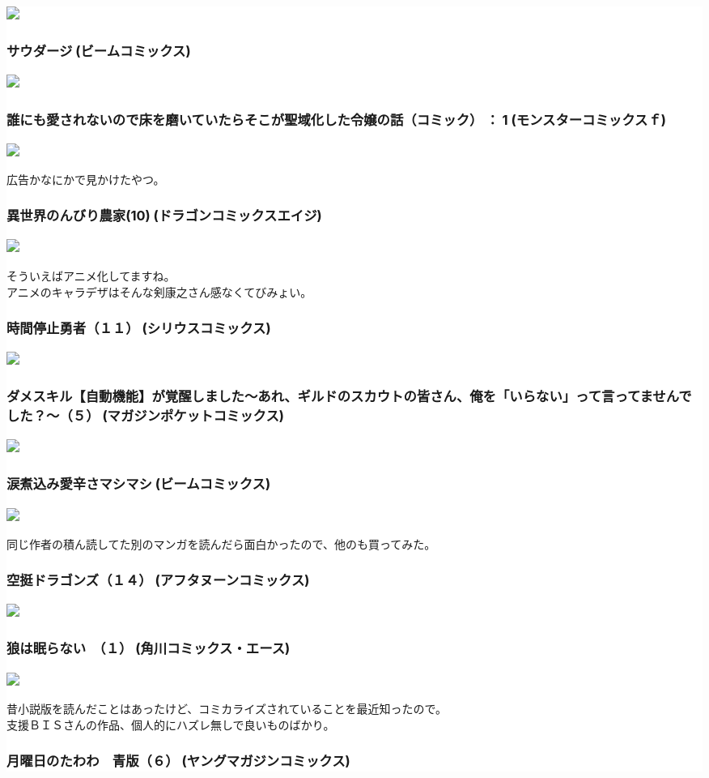 <a href="https://www.amazon.co.jp/gp/product/B09X57MCFQ?ie=UTF8&psc=1&linkCode=li2&tag=codingfeline-22&linkId=cdf7746718f60d3c91bcde8849e4d0d7&language=ja_JP&ref_=as_li_ss_il" target="_blank"><img border="0" src="//ws-fe.amazon-adsystem.com/widgets/q?_encoding=UTF8&ASIN=B09X57MCFQ&Format=_SL160_&ID=AsinImage&MarketPlace=JP&ServiceVersion=20070822&WS=1&tag=codingfeline-22&language=ja_JP" ></a><img src="https://ir-jp.amazon-adsystem.com/e/ir?t=codingfeline-22&language=ja_JP&l=li2&o=9&a=B09X57MCFQ" width="1" height="1" border="0" alt="" style="border:none !important; margin:0px !important;" />

### サウダージ (ビームコミックス)

<a href="https://www.amazon.co.jp/gp/product/B00TRUS63M?ie=UTF8&psc=1&linkCode=li2&tag=codingfeline-22&linkId=e6e249aa517c891258ae67c68bf9f52e&language=ja_JP&ref_=as_li_ss_il" target="_blank"><img border="0" src="//ws-fe.amazon-adsystem.com/widgets/q?_encoding=UTF8&ASIN=B00TRUS63M&Format=_SL160_&ID=AsinImage&MarketPlace=JP&ServiceVersion=20070822&WS=1&tag=codingfeline-22&language=ja_JP" ></a><img src="https://ir-jp.amazon-adsystem.com/e/ir?t=codingfeline-22&language=ja_JP&l=li2&o=9&a=B00TRUS63M" width="1" height="1" border="0" alt="" style="border:none !important; margin:0px !important;" />

### 誰にも愛されないので床を磨いていたらそこが聖域化した令嬢の話（コミック） ： 1 (モンスターコミックスｆ)

<a href="https://www.amazon.co.jp/gp/product/B0BR7BNK5J?ie=UTF8&psc=1&linkCode=li2&tag=codingfeline-22&linkId=753198c8b311ace6f6c54ef7fba76102&language=ja_JP&ref_=as_li_ss_il" target="_blank"><img border="0" src="//ws-fe.amazon-adsystem.com/widgets/q?_encoding=UTF8&ASIN=B0BR7BNK5J&Format=_SL160_&ID=AsinImage&MarketPlace=JP&ServiceVersion=20070822&WS=1&tag=codingfeline-22&language=ja_JP" ></a><img src="https://ir-jp.amazon-adsystem.com/e/ir?t=codingfeline-22&language=ja_JP&l=li2&o=9&a=B0BR7BNK5J" width="1" height="1" border="0" alt="" style="border:none !important; margin:0px !important;" />

広告かなにかで見かけたやつ。

### 異世界のんびり農家(10) (ドラゴンコミックスエイジ)

<a href="https://www.amazon.co.jp/gp/product/B0BQHB7XXV?ie=UTF8&psc=1&linkCode=li2&tag=codingfeline-22&linkId=97c6b83384442eb9e2ceb45a7465ae32&language=ja_JP&ref_=as_li_ss_il" target="_blank"><img border="0" src="//ws-fe.amazon-adsystem.com/widgets/q?_encoding=UTF8&ASIN=B0BQHB7XXV&Format=_SL160_&ID=AsinImage&MarketPlace=JP&ServiceVersion=20070822&WS=1&tag=codingfeline-22&language=ja_JP" ></a><img src="https://ir-jp.amazon-adsystem.com/e/ir?t=codingfeline-22&language=ja_JP&l=li2&o=9&a=B0BQHB7XXV" width="1" height="1" border="0" alt="" style="border:none !important; margin:0px !important;" />

そういえばアニメ化してますね。  
アニメのキャラデザはそんな剣康之さん感なくてびみょい。


### 時間停止勇者（１１） (シリウスコミックス)

<a href="https://www.amazon.co.jp/gp/product/B0BQMCGMWY?ie=UTF8&psc=1&linkCode=li2&tag=codingfeline-22&linkId=56fe29453ce8b096fa9ea51dc965ff2c&language=ja_JP&ref_=as_li_ss_il" target="_blank"><img border="0" src="//ws-fe.amazon-adsystem.com/widgets/q?_encoding=UTF8&ASIN=B0BQMCGMWY&Format=_SL160_&ID=AsinImage&MarketPlace=JP&ServiceVersion=20070822&WS=1&tag=codingfeline-22&language=ja_JP" ></a><img src="https://ir-jp.amazon-adsystem.com/e/ir?t=codingfeline-22&language=ja_JP&l=li2&o=9&a=B0BQMCGMWY" width="1" height="1" border="0" alt="" style="border:none !important; margin:0px !important;" />


### ダメスキル【自動機能】が覚醒しました～あれ、ギルドのスカウトの皆さん、俺を「いらない」って言ってませんでした？～（５） (マガジンポケットコミックス)

<a href="https://www.amazon.co.jp/gp/product/B0BQHDFCFC?ie=UTF8&psc=1&linkCode=li2&tag=codingfeline-22&linkId=6afc31175e6f2de8666a67d7b57ecde8&language=ja_JP&ref_=as_li_ss_il" target="_blank"><img border="0" src="//ws-fe.amazon-adsystem.com/widgets/q?_encoding=UTF8&ASIN=B0BQHDFCFC&Format=_SL160_&ID=AsinImage&MarketPlace=JP&ServiceVersion=20070822&WS=1&tag=codingfeline-22&language=ja_JP" ></a><img src="https://ir-jp.amazon-adsystem.com/e/ir?t=codingfeline-22&language=ja_JP&l=li2&o=9&a=B0BQHDFCFC" width="1" height="1" border="0" alt="" style="border:none !important; margin:0px !important;" />

### 涙煮込み愛辛さマシマシ (ビームコミックス)

<a href="https://www.amazon.co.jp/gp/product/B07VV27CSL?ie=UTF8&psc=1&linkCode=li2&tag=codingfeline-22&linkId=fa6da93e00178f64d3e5d72bad7971b3&language=ja_JP&ref_=as_li_ss_il" target="_blank"><img border="0" src="//ws-fe.amazon-adsystem.com/widgets/q?_encoding=UTF8&ASIN=B07VV27CSL&Format=_SL160_&ID=AsinImage&MarketPlace=JP&ServiceVersion=20070822&WS=1&tag=codingfeline-22&language=ja_JP" ></a><img src="https://ir-jp.amazon-adsystem.com/e/ir?t=codingfeline-22&language=ja_JP&l=li2&o=9&a=B07VV27CSL" width="1" height="1" border="0" alt="" style="border:none !important; margin:0px !important;" />

同じ作者の積ん読してた別のマンガを読んだら面白かったので、他のも買ってみた。

### 空挺ドラゴンズ（１４） (アフタヌーンコミックス)

<a href="https://www.amazon.co.jp/gp/product/B0BN7CDBWM?ie=UTF8&psc=1&linkCode=li2&tag=codingfeline-22&linkId=ec34e842fc12e98fed347a4534d7e2eb&language=ja_JP&ref_=as_li_ss_il" target="_blank"><img border="0" src="//ws-fe.amazon-adsystem.com/widgets/q?_encoding=UTF8&ASIN=B0BN7CDBWM&Format=_SL160_&ID=AsinImage&MarketPlace=JP&ServiceVersion=20070822&WS=1&tag=codingfeline-22&language=ja_JP" ></a><img src="https://ir-jp.amazon-adsystem.com/e/ir?t=codingfeline-22&language=ja_JP&l=li2&o=9&a=B0BN7CDBWM" width="1" height="1" border="0" alt="" style="border:none !important; margin:0px !important;" />


### 狼は眠らない　（１） (角川コミックス・エース)

<a href="https://www.amazon.co.jp/gp/product/B07VDHQ9Z2?ie=UTF8&psc=1&linkCode=li2&tag=codingfeline-22&linkId=af7a0bd8f6ed73ba4567273ad42c8913&language=ja_JP&ref_=as_li_ss_il" target="_blank"><img border="0" src="//ws-fe.amazon-adsystem.com/widgets/q?_encoding=UTF8&ASIN=B07VDHQ9Z2&Format=_SL160_&ID=AsinImage&MarketPlace=JP&ServiceVersion=20070822&WS=1&tag=codingfeline-22&language=ja_JP" ></a><img src="https://ir-jp.amazon-adsystem.com/e/ir?t=codingfeline-22&language=ja_JP&l=li2&o=9&a=B07VDHQ9Z2" width="1" height="1" border="0" alt="" style="border:none !important; margin:0px !important;" />

昔小説版を読んだことはあったけど、コミカライズされていることを最近知ったので。  
支援ＢＩＳさんの作品、個人的にハズレ無しで良いものばかり。

### 月曜日のたわわ　青版（６） (ヤングマガジンコミックス)

